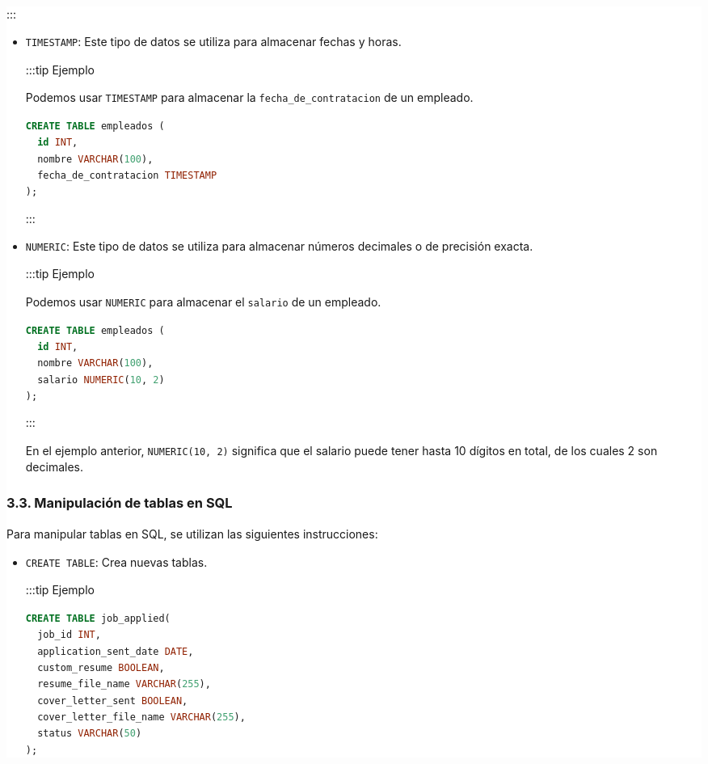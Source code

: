   :::

- `TIMESTAMP`: Este tipo de datos se utiliza para almacenar fechas y horas.

  :::tip Ejemplo

  Podemos usar `TIMESTAMP` para almacenar la `fecha_de_contratacion` de un
  empleado.

  ```sql
  CREATE TABLE empleados (
    id INT,
    nombre VARCHAR(100),
    fecha_de_contratacion TIMESTAMP
  );
  ```

  :::

- `NUMERIC`: Este tipo de datos se utiliza para almacenar números decimales o de
  precisión exacta.

  :::tip Ejemplo

  Podemos usar `NUMERIC` para almacenar el `salario` de un empleado.

  ```sql
  CREATE TABLE empleados (
    id INT,
    nombre VARCHAR(100),
    salario NUMERIC(10, 2)
  );
  ```

  :::

  En el ejemplo anterior, `NUMERIC(10, 2)` significa que el salario puede tener
  hasta 10 dígitos en total, de los cuales 2 son decimales.

### 3.3. Manipulación de tablas en SQL

Para manipular tablas en SQL, se utilizan las siguientes instrucciones:

- `CREATE TABLE`: Crea nuevas tablas.

  :::tip Ejemplo

  ```sql
  CREATE TABLE job_applied(
    job_id INT,
    application_sent_date DATE,
    custom_resume BOOLEAN,
    resume_file_name VARCHAR(255),
    cover_letter_sent BOOLEAN,
    cover_letter_file_name VARCHAR(255),
    status VARCHAR(50)
  );
  ```
